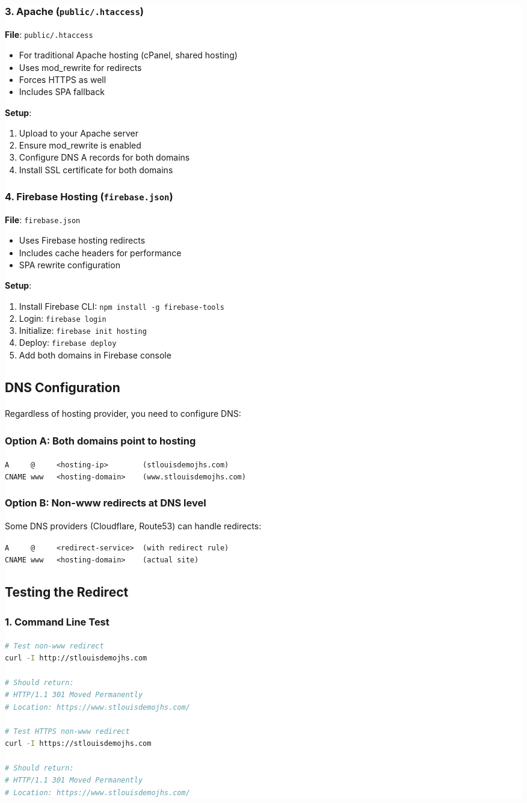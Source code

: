 ### 3. Apache (`public/.htaccess`)

**File**: `public/.htaccess`
- For traditional Apache hosting (cPanel, shared hosting)
- Uses mod_rewrite for redirects
- Forces HTTPS as well
- Includes SPA fallback

**Setup**:
1. Upload to your Apache server
2. Ensure mod_rewrite is enabled
3. Configure DNS A records for both domains
4. Install SSL certificate for both domains

### 4. Firebase Hosting (`firebase.json`)

**File**: `firebase.json`
- Uses Firebase hosting redirects
- Includes cache headers for performance
- SPA rewrite configuration

**Setup**:
1. Install Firebase CLI: `npm install -g firebase-tools`
2. Login: `firebase login`
3. Initialize: `firebase init hosting`
4. Deploy: `firebase deploy`
5. Add both domains in Firebase console

## DNS Configuration

Regardless of hosting provider, you need to configure DNS:

### Option A: Both domains point to hosting
```
A     @     <hosting-ip>        (stlouisdemojhs.com)
CNAME www   <hosting-domain>    (www.stlouisdemojhs.com)
```

### Option B: Non-www redirects at DNS level
Some DNS providers (Cloudflare, Route53) can handle redirects:
```
A     @     <redirect-service>  (with redirect rule)
CNAME www   <hosting-domain>    (actual site)
```

## Testing the Redirect

### 1. Command Line Test
```bash
# Test non-www redirect
curl -I http://stlouisdemojhs.com

# Should return:
# HTTP/1.1 301 Moved Permanently
# Location: https://www.stlouisdemojhs.com/

# Test HTTPS non-www redirect
curl -I https://stlouisdemojhs.com

# Should return:
# HTTP/1.1 301 Moved Permanently
# Location: https://www.stlouisdemojhs.com/
```
